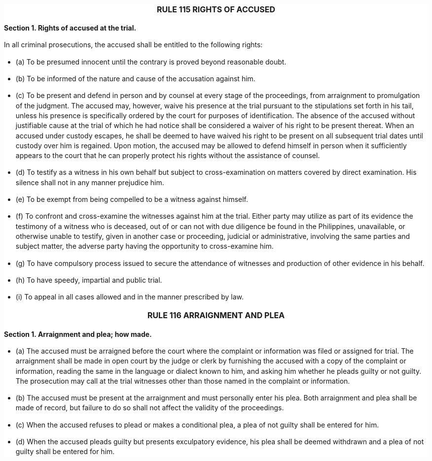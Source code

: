 <p style="text-align:center; font-size: 16px; font-weight: bold;">RULE 115 RIGHTS OF ACCUSED</p>

**Section 1. Rights of accused at the trial.**

In all criminal prosecutions, the accused shall be entitled to the following rights:

 - (a) To be presumed innocent until the contrary is proved beyond reasonable doubt.

 - (b) To be informed of the nature and cause of the accusation against him.

 - (c) To be present and defend in person and by counsel at every stage of the proceedings, from arraignment to promulgation of the judgment. The accused may, however, waive his presence at the trial pursuant to the stipulations set forth in his tail, unless his presence is specifically ordered by the court for purposes of identification. The absence of the accused without justifiable cause at the trial of which he had notice shall be considered a waiver of his right to be present thereat. When an accused under custody escapes, he shall be deemed to have waived his right to be present on all subsequent trial dates until custody over him is regained. Upon motion, the accused may be allowed to defend himself in person when it sufficiently appears to the court that he can properly protect his rights without the assistance of counsel.

 - (d) To testify as a witness in his own behalf but subject to cross-examination on matters covered by direct examination. His silence shall not in any manner prejudice him.

 - (e) To be exempt from being compelled to be a witness against himself.

 - (f) To confront and cross-examine the witnesses against him at the trial. Either party may utilize as part of its evidence the testimony of a witness who is deceased, out of or can not with due diligence be found in the Philippines, unavailable, or otherwise unable to testify, given in another case or proceeding, judicial or administrative, involving the same parties and subject matter, the adverse party having the opportunity to cross-examine him.

 - (g) To have compulsory process issued to secure the attendance of witnesses and production of other evidence in his behalf.

 - (h) To have speedy, impartial and public trial.

 - (i) To appeal in all cases allowed and in the manner prescribed by law.

<p style="text-align:center; font-size: 16px; font-weight: bold;">RULE 116 ARRAIGNMENT AND PLEA </p>

**Section 1. Arraignment and plea; how made.**

 - (a) The accused must be arraigned before the court where the complaint or information was filed or assigned for trial. The arraignment shall be made in open court by the judge or clerk by furnishing the accused with a copy of the complaint or information, reading the same in the language or dialect known to him, and asking him whether he pleads guilty or not guilty. The prosecution may call at the trial witnesses other than those named in the complaint or information.

 - (b) The accused must be present at the arraignment and must personally enter his plea. Both arraignment and plea shall be made of record, but failure to do so shall not affect the validity of the proceedings.

 - (c) When the accused refuses to plead or makes a conditional plea, a plea of not guilty shall be entered for him.

 - (d) When the accused pleads guilty but presents exculpatory evidence, his plea shall be deemed withdrawn and a plea of not guilty shall be entered for him.
